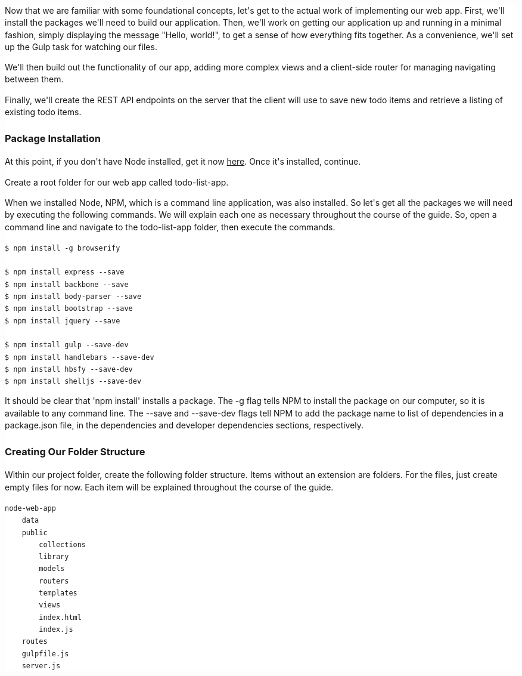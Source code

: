 Now that we are familiar with some foundational concepts, let's get to the actual work of implementing our web app. First, we'll install the packages we'll need to build our application. Then, we'll work on getting our application up and running in a minimal fashion, simply displaying the message "Hello, world!", to get a sense of how everything fits together. As a convenience, we'll set up the Gulp task for watching our files.

We'll then build out the functionality of our app, adding more complex views and a client-side router for managing navigating between them.

Finally, we'll create the REST API endpoints on the server that the client will use to save new todo items and retrieve a listing of existing todo items.

### Package Installation

At this point, if you don't have Node installed, get it now [here](https://nodejs.org/en/). Once it's installed, continue.

Create a root folder for our web app called todo-list-app.

When we installed Node, NPM, which is a command line application, was also installed. So let's get all the packages we will need by executing the following commands. We will explain each one as necessary throughout the course of the guide. So, open a command line and navigate to the todo-list-app folder, then execute the commands.

```
$ npm install -g browserify

$ npm install express --save
$ npm install backbone --save
$ npm install body-parser --save
$ npm install bootstrap --save
$ npm install jquery --save

$ npm install gulp --save-dev
$ npm install handlebars --save-dev
$ npm install hbsfy --save-dev
$ npm install shelljs --save-dev
```

It should be clear that 'npm install' installs a package. The -g flag tells NPM to install the package on our computer, so it is available to any command line. The --save and --save-dev flags tell NPM to add the package name to list of dependencies in a package.json file, in the dependencies and developer dependencies sections, respectively.

### Creating Our Folder Structure

Within our project folder, create the following folder structure. Items without an extension are folders. For the files, just create empty files for now. Each item will be explained throughout the course of the guide.

```
node-web-app
	data
	public
		collections
		library
		models
		routers
		templates
		views
		index.html
		index.js
	routes
	gulpfile.js
	server.js
```
